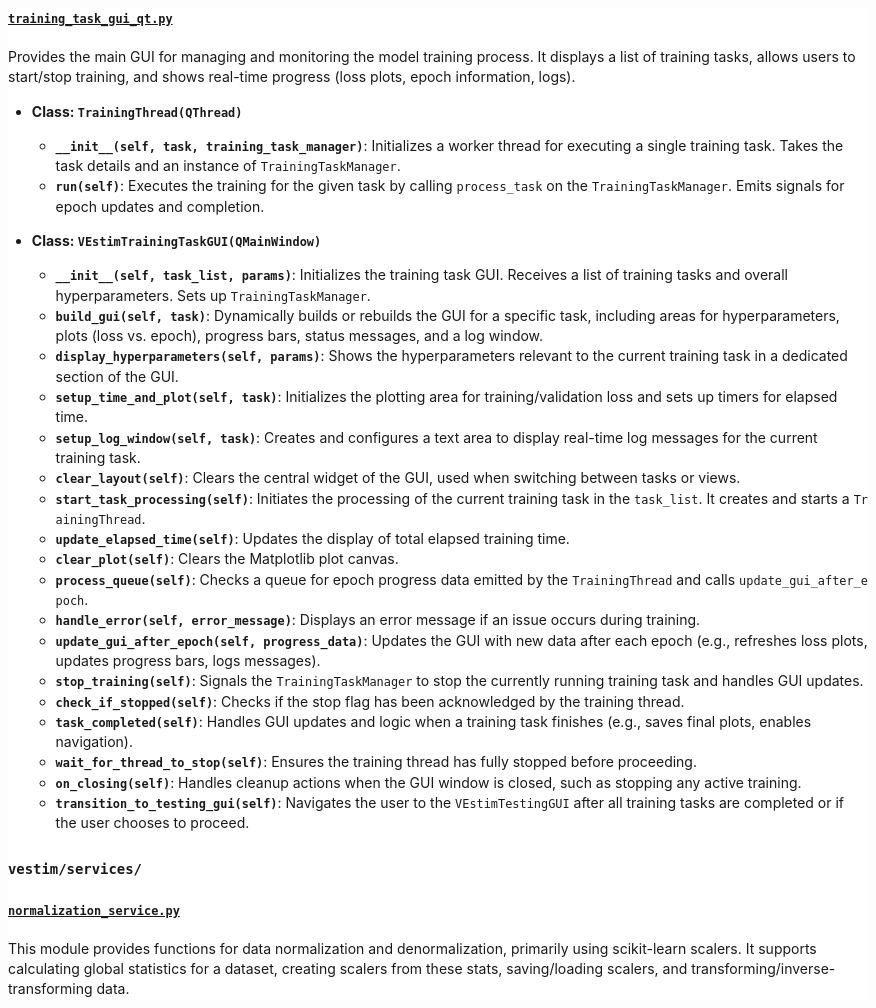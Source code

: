 #### [`training_task_gui_qt.py`](./gui/src/training_task_gui_qt.py)
Provides the main GUI for managing and monitoring the model training process. It displays a list of training tasks, allows users to start/stop training, and shows real-time progress (loss plots, epoch information, logs).

- **Class: `TrainingThread(QThread)`**
  - **`__init__(self, task, training_task_manager)`**: Initializes a worker thread for executing a single training task. Takes the task details and an instance of `TrainingTaskManager`.
  - **`run(self)`**: Executes the training for the given task by calling `process_task` on the `TrainingTaskManager`. Emits signals for epoch updates and completion.

- **Class: `VEstimTrainingTaskGUI(QMainWindow)`**
  - **`__init__(self, task_list, params)`**: Initializes the training task GUI. Receives a list of training tasks and overall hyperparameters. Sets up `TrainingTaskManager`.
  - **`build_gui(self, task)`**: Dynamically builds or rebuilds the GUI for a specific task, including areas for hyperparameters, plots (loss vs. epoch), progress bars, status messages, and a log window.
  - **`display_hyperparameters(self, params)`**: Shows the hyperparameters relevant to the current training task in a dedicated section of the GUI.
  - **`setup_time_and_plot(self, task)`**: Initializes the plotting area for training/validation loss and sets up timers for elapsed time.
  - **`setup_log_window(self, task)`**: Creates and configures a text area to display real-time log messages for the current training task.
  - **`clear_layout(self)`**: Clears the central widget of the GUI, used when switching between tasks or views.
  - **`start_task_processing(self)`**: Initiates the processing of the current training task in the `task_list`. It creates and starts a `TrainingThread`.
  - **`update_elapsed_time(self)`**: Updates the display of total elapsed training time.
  - **`clear_plot(self)`**: Clears the Matplotlib plot canvas.
  - **`process_queue(self)`**: Checks a queue for epoch progress data emitted by the `TrainingThread` and calls `update_gui_after_epoch`.
  - **`handle_error(self, error_message)`**: Displays an error message if an issue occurs during training.
  - **`update_gui_after_epoch(self, progress_data)`**: Updates the GUI with new data after each epoch (e.g., refreshes loss plots, updates progress bars, logs messages).
  - **`stop_training(self)`**: Signals the `TrainingTaskManager` to stop the currently running training task and handles GUI updates.
  - **`check_if_stopped(self)`**: Checks if the stop flag has been acknowledged by the training thread.
  - **`task_completed(self)`**: Handles GUI updates and logic when a training task finishes (e.g., saves final plots, enables navigation).
  - **`wait_for_thread_to_stop(self)`**: Ensures the training thread has fully stopped before proceeding.
  - **`on_closing(self)`**: Handles cleanup actions when the GUI window is closed, such as stopping any active training.
  - **`transition_to_testing_gui(self)`**: Navigates the user to the `VEstimTestingGUI` after all training tasks are completed or if the user chooses to proceed.

### `vestim/services/`

#### [`normalization_service.py`](./services/normalization_service.py)
This module provides functions for data normalization and denormalization, primarily using scikit-learn scalers. It supports calculating global statistics for a dataset, creating scalers from these stats, saving/loading scalers, and transforming/inverse-transforming data.
